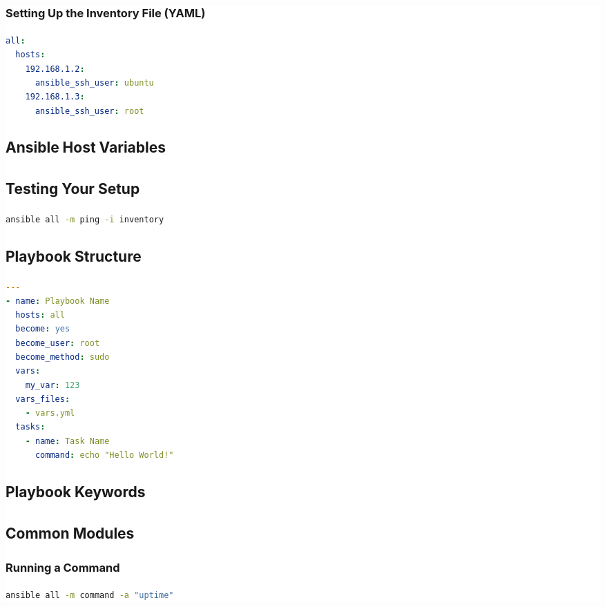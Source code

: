 ### Setting Up the Inventory File (YAML)


```yaml
all:
  hosts:
    192.168.1.2:
      ansible_ssh_user: ubuntu
    192.168.1.3:
      ansible_ssh_user: root
```


## Ansible Host Variables


## Testing Your Setup


```bash
ansible all -m ping -i inventory
```


## Playbook Structure


```yaml
---
- name: Playbook Name
  hosts: all
  become: yes
  become_user: root
  become_method: sudo
  vars:
    my_var: 123
  vars_files:
    - vars.yml
  tasks:
    - name: Task Name
      command: echo "Hello World!"
```


## Playbook Keywords


## Common Modules


### Running a Command


```bash
ansible all -m command -a "uptime"
```
